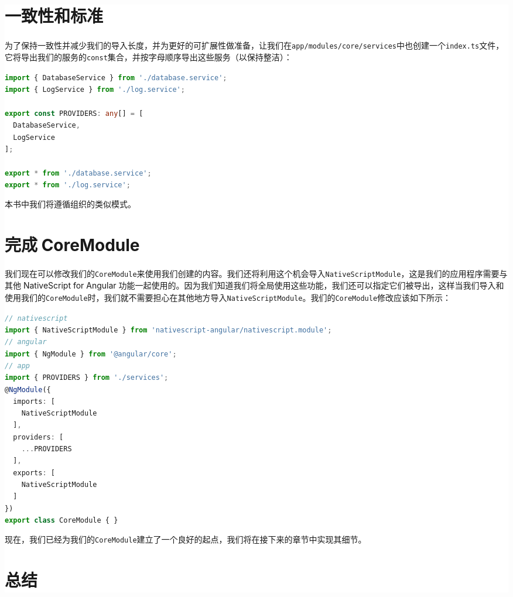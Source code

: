 # 一致性和标准

为了保持一致性并减少我们的导入长度，并为更好的可扩展性做准备，让我们在`app/modules/core/services`中也创建一个`index.ts`文件，它将导出我们的服务的`const`集合，并按字母顺序导出这些服务（以保持整洁）：

```ts
import { DatabaseService } from './database.service';
import { LogService } from './log.service';

export const PROVIDERS: any[] = [
  DatabaseService,
  LogService
];

export * from './database.service';
export * from './log.service';
```

本书中我们将遵循组织的类似模式。

# 完成 CoreModule

我们现在可以修改我们的`CoreModule`来使用我们创建的内容。我们还将利用这个机会导入`NativeScriptModule`，这是我们的应用程序需要与其他 NativeScript for Angular 功能一起使用的。因为我们知道我们将全局使用这些功能，我们还可以指定它们被导出，这样当我们导入和使用我们的`CoreModule`时，我们就不需要担心在其他地方导入`NativeScriptModule`。我们的`CoreModule`修改应该如下所示：

```ts
// nativescript
import { NativeScriptModule } from 'nativescript-angular/nativescript.module';
// angular
import { NgModule } from '@angular/core';
// app
import { PROVIDERS } from './services';
@NgModule({
  imports: [
    NativeScriptModule
  ],
  providers: [
    ...PROVIDERS
  ],
  exports: [
    NativeScriptModule
  ]
})
export class CoreModule { }
```

现在，我们已经为我们的`CoreModule`建立了一个良好的起点，我们将在接下来的章节中实现其细节。

# 总结
